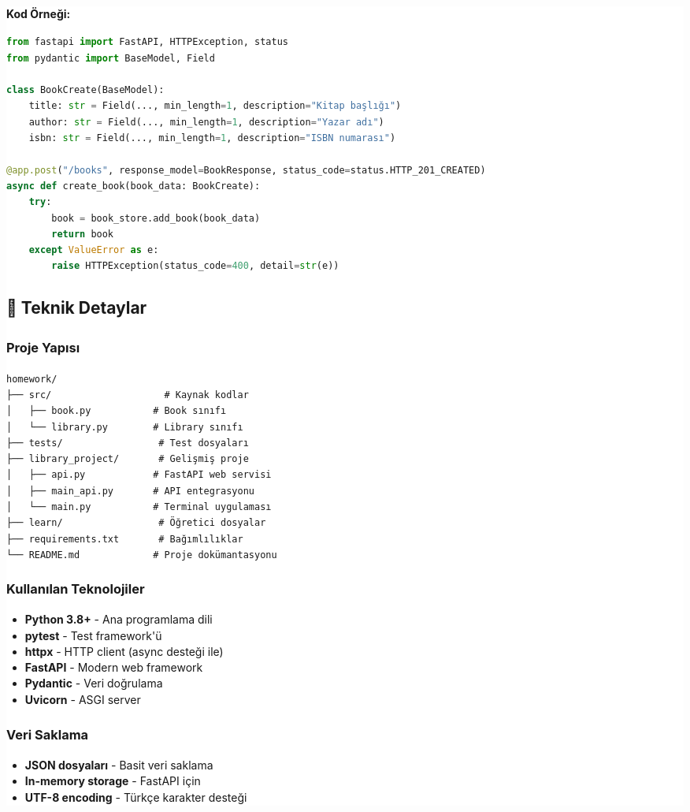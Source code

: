 **Kod Örneği:**

```python
from fastapi import FastAPI, HTTPException, status
from pydantic import BaseModel, Field

class BookCreate(BaseModel):
    title: str = Field(..., min_length=1, description="Kitap başlığı")
    author: str = Field(..., min_length=1, description="Yazar adı")
    isbn: str = Field(..., min_length=1, description="ISBN numarası")

@app.post("/books", response_model=BookResponse, status_code=status.HTTP_201_CREATED)
async def create_book(book_data: BookCreate):
    try:
        book = book_store.add_book(book_data)
        return book
    except ValueError as e:
        raise HTTPException(status_code=400, detail=str(e))
```

## 🔧 Teknik Detaylar

### **Proje Yapısı**

```
homework/
├── src/                    # Kaynak kodlar
│   ├── book.py           # Book sınıfı
│   └── library.py        # Library sınıfı
├── tests/                 # Test dosyaları
├── library_project/       # Gelişmiş proje
│   ├── api.py            # FastAPI web servisi
│   ├── main_api.py       # API entegrasyonu
│   └── main.py           # Terminal uygulaması
├── learn/                 # Öğretici dosyalar
├── requirements.txt       # Bağımlılıklar
└── README.md             # Proje dokümantasyonu
```

### **Kullanılan Teknolojiler**

- **Python 3.8+** - Ana programlama dili
- **pytest** - Test framework'ü
- **httpx** - HTTP client (async desteği ile)
- **FastAPI** - Modern web framework
- **Pydantic** - Veri doğrulama
- **Uvicorn** - ASGI server

### **Veri Saklama**

- **JSON dosyaları** - Basit veri saklama
- **In-memory storage** - FastAPI için
- **UTF-8 encoding** - Türkçe karakter desteği
